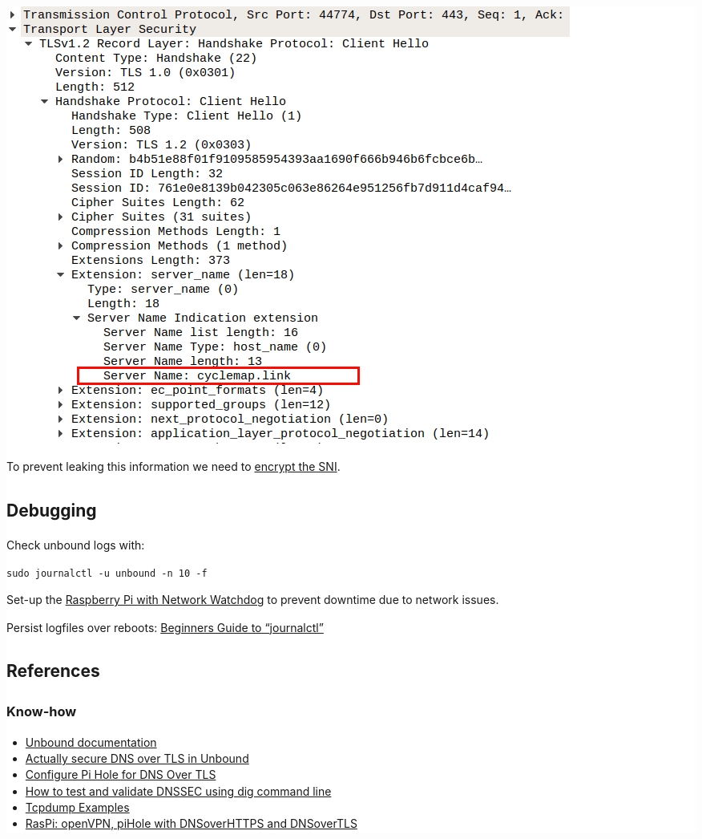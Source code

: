 ![SNI](/img/blog/Selection_139.png)

To prevent leaking this information we need to [encrypt the SNI](https://blog.cloudflare.com/encrypted-sni/).

## Debugging 

Check unbound logs with:

`sudo journalctl -u unbound -n 10 -f`

Set-up the [Raspberry Pi with Network Watchdog](https://www.meazurem.com/blog/raspberry-pi-with-network-watchdog/) to prevent downtime due to network issues. 

Persist logfiles over reboots: [Beginners Guide to “journalctl”](https://www.thegeekdiary.com/beginners-guide-to-journalctl-how-to-use-journalctl-to-view-and-manipulate-systemd-logs/)

## References

### Know-how
- [Unbound documentation](https://nlnetlabs.nl/documentation/unbound)
- [Actually secure DNS over TLS in Unbound](https://www.ctrl.blog/entry/unbound-tls-forwarding.html)
- [Configure Pi Hole for DNS Over TLS](https://bartonbytes.com/posts/configure-pi-hole-for-dns-over-tls/)
- [How to test and validate DNSSEC using dig command line](https://www.cyberciti.biz/faq/unix-linux-test-and-validate-dnssec-using-dig-command-line/)
- [Tcpdump Examples](https://hackertarget.com/tcpdump-examples/)
- [RasPi: openVPN, piHole with DNSoverHTTPS and DNSoverTLS](https://github.com/kreisklasse/RaspberryPi/wiki/RasPi:-openVPN,-piHole-with-DNSoverHTTPS-and-DNSoverTLS)
